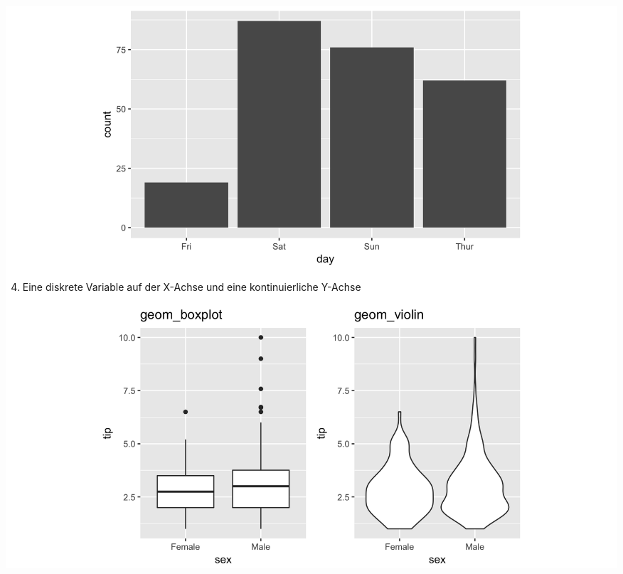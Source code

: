 <img src="050_Daten_visualisieren_files/figure-html/unnamed-chunk-36-1.png" width="70%" style="display: block; margin: auto;" />


4. Eine diskrete Variable auf der X-Achse und eine kontinuierliche Y-Achse

<img src="050_Daten_visualisieren_files/figure-html/unnamed-chunk-37-1.png" width="70%" style="display: block; margin: auto;" />
